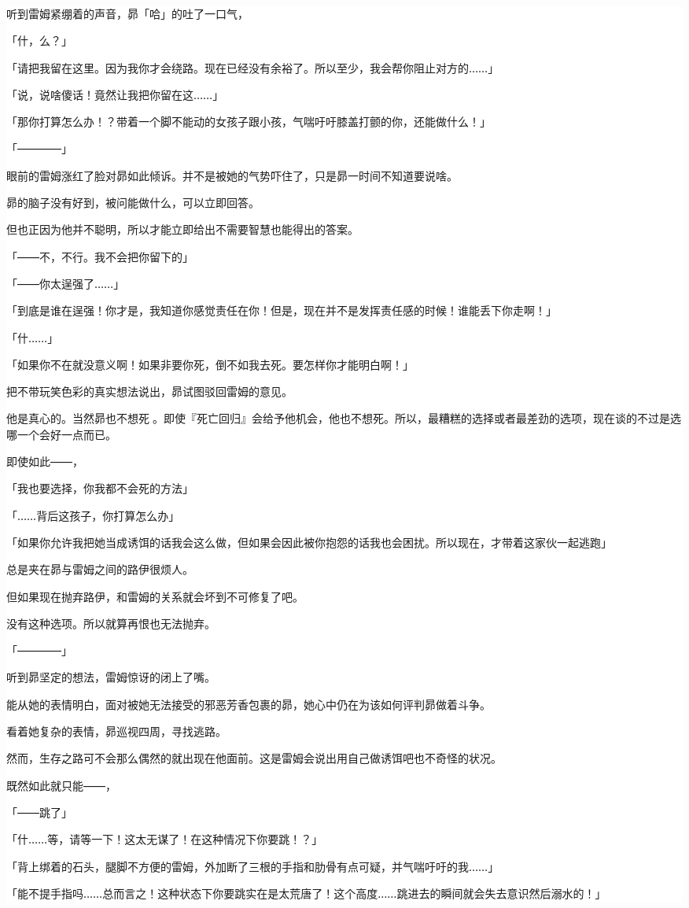 听到雷姆紧绷着的声音，昴「哈」的吐了一口气，

「什，么？」

「请把我留在这里。因为我你才会绕路。现在已经没有余裕了。所以至少，我会帮你阻止对方的……」

「说，说啥傻话！竟然让我把你留在这……」

「那你打算怎么办！？带着一个脚不能动的女孩子跟小孩，气喘吁吁膝盖打颤的你，还能做什么！」

「————」

眼前的雷姆涨红了脸对昴如此倾诉。并不是被她的气势吓住了，只是昴一时间不知道要说啥。

昴的脑子没有好到，被问能做什么，可以立即回答。

但也正因为他并不聪明，所以才能立即给出不需要智慧也能得出的答案。

「——不，不行。我不会把你留下的」

「——你太逞强了……」

「到底是谁在逞强！你才是，我知道你感觉责任在你！但是，现在并不是发挥责任感的时候！谁能丢下你走啊！」

「什……」

「如果你不在就没意义啊！如果非要你死，倒不如我去死。要怎样你才能明白啊！」

把不带玩笑色彩的真实想法说出，昴试图驳回雷姆的意见。

他是真心的。当然昴也不想死 。即使『死亡回归』会给予他机会，他也不想死。所以，最糟糕的选择或者最差劲的选项，现在谈的不过是选哪一个会好一点而已。

即使如此——，

「我也要选择，你我都不会死的方法」

「……背后这孩子，你打算怎么办」

「如果你允许我把她当成诱饵的话我会这么做，但如果会因此被你抱怨的话我也会困扰。所以现在，才带着这家伙一起逃跑」

总是夹在昴与雷姆之间的路伊很烦人。

但如果现在抛弃路伊，和雷姆的关系就会坏到不可修复了吧。

没有这种选项。所以就算再恨也无法抛弃。

「————」

听到昴坚定的想法，雷姆惊讶的闭上了嘴。

能从她的表情明白，面对被她无法接受的邪恶芳香包裹的昴，她心中仍在为该如何评判昴做着斗争。

看着她复杂的表情，昴巡视四周，寻找逃路。

然而，生存之路可不会那么偶然的就出现在他面前。这是雷姆会说出用自己做诱饵吧也不奇怪的状况。

既然如此就只能——，

「——跳了」

「什……等，请等一下！这太无谋了！在这种情况下你要跳！？」

「背上绑着的石头，腿脚不方便的雷姆，外加断了三根的手指和肋骨有点可疑，并气喘吁吁的我……」

「能不提手指吗……总而言之！这种状态下你要跳实在是太荒唐了！这个高度……跳进去的瞬间就会失去意识然后溺水的！」
